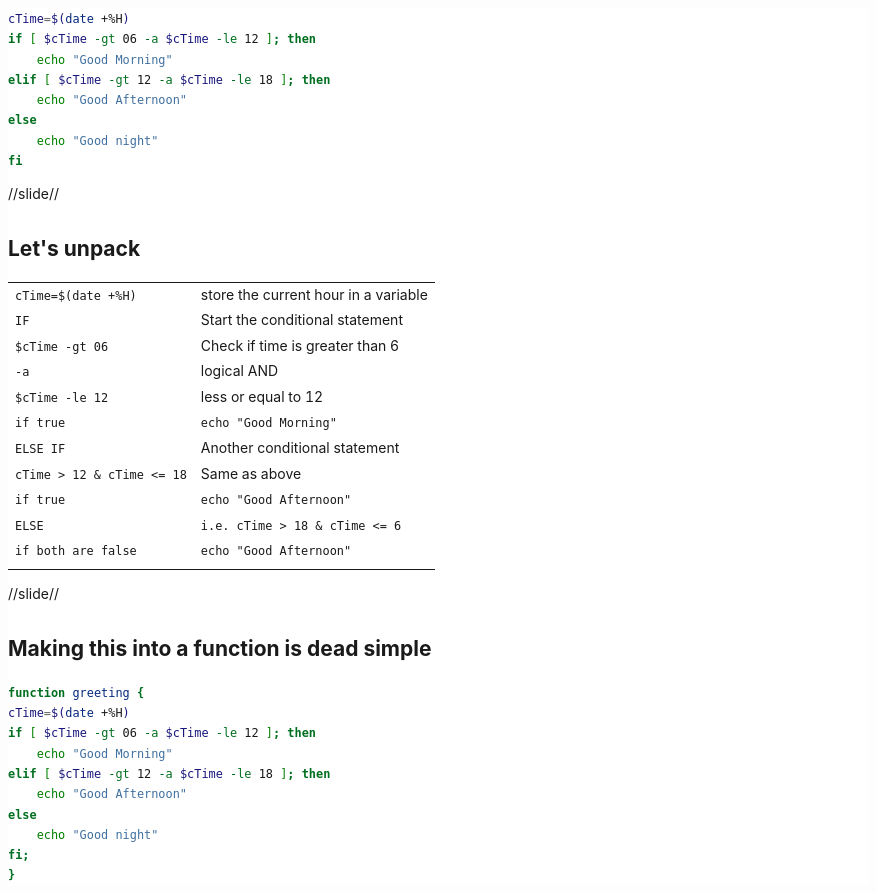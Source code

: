 ```bash 
cTime=$(date +%H)
if [ $cTime -gt 06 -a $cTime -le 12 ]; then
    echo "Good Morning"
elif [ $cTime -gt 12 -a $cTime -le 18 ]; then
    echo "Good Afternoon"
else
    echo "Good night"
fi
```

//slide//

## Let's unpack 

| | |
| :-- | :-- |
| `cTime=$(date +%H)` | store the current hour in a variable |
| `IF` | Start the conditional statement |
| `$cTime -gt 06` | Check if time is greater than 6 |
| `-a` | logical AND |
| `$cTime -le 12` | less or equal to 12 |
| `if true` | `echo "Good Morning"` |
| `ELSE IF` | Another conditional statement  | 
| `cTime > 12 & cTime <= 18` | Same as above |      
| `if true` | `echo "Good Afternoon"` |
| `ELSE` | `i.e. cTime > 18 & cTime <= 6` |
| `if both are false` | `echo "Good Afternoon"` |
| | |


//slide//

## Making this into a function is dead simple 

```bash 
function greeting {
cTime=$(date +%H)
if [ $cTime -gt 06 -a $cTime -le 12 ]; then
    echo "Good Morning"
elif [ $cTime -gt 12 -a $cTime -le 18 ]; then
    echo "Good Afternoon"
else
    echo "Good night"
fi;
}
```
